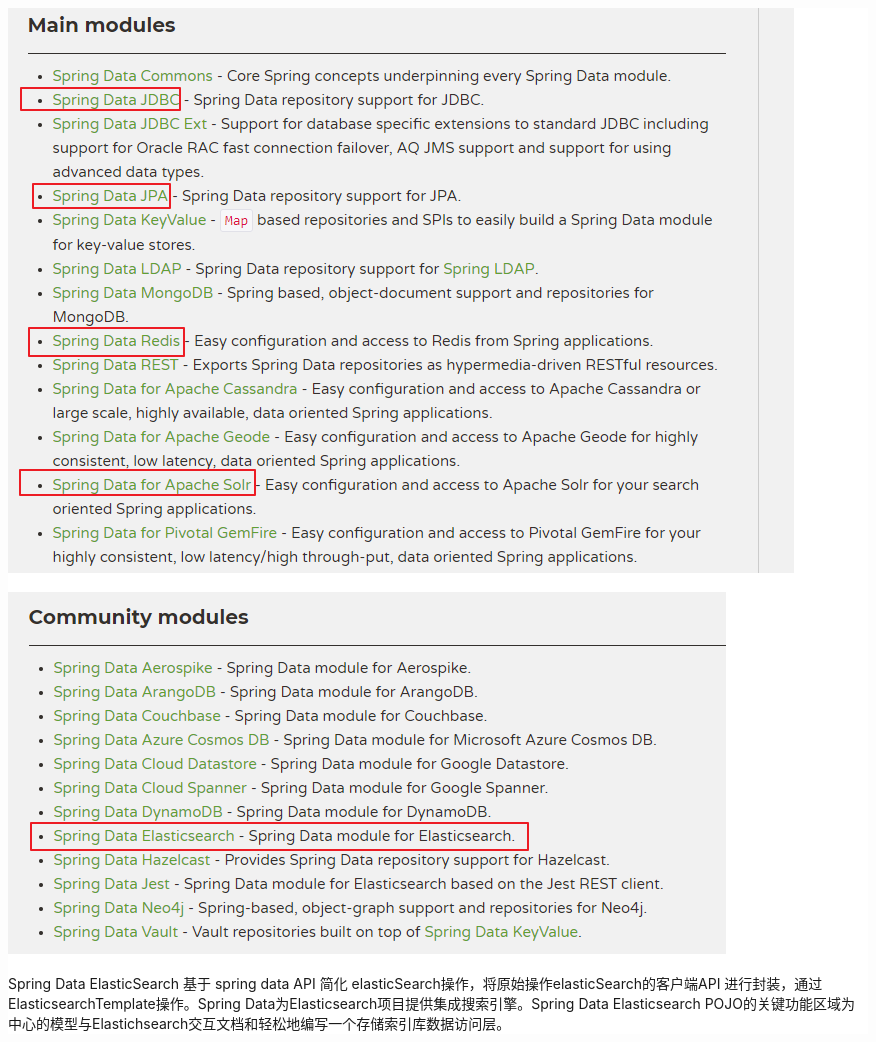 ![1564237172978](./总img/畅购前置课八/1564237172978.png)

![1564237146854](./总img/畅购前置课八/1564237146854.png)

Spring Data ElasticSearch 基于 spring data API 简化 elasticSearch操作，将原始操作elasticSearch的客户端API 进行封装，通过ElasticsearchTemplate操作。Spring Data为Elasticsearch项目提供集成搜索引擎。Spring Data Elasticsearch POJO的关键功能区域为中心的模型与Elastichsearch交互文档和轻松地编写一个存储索引库数据访问层。 
